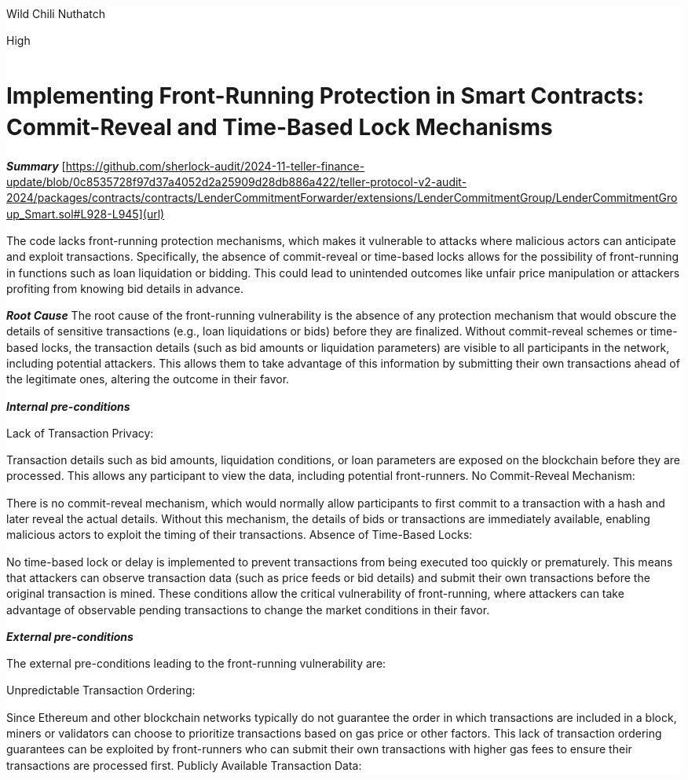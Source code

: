 Wild Chili Nuthatch

High

# Implementing Front-Running Protection in Smart Contracts: Commit-Reveal and Time-Based Lock Mechanisms

***Summary***
[https://github.com/sherlock-audit/2024-11-teller-finance-update/blob/0c8535728f97d37a4052d2a25909d28db886a422/teller-protocol-v2-audit-2024/packages/contracts/contracts/LenderCommitmentForwarder/extensions/LenderCommitmentGroup/LenderCommitmentGroup_Smart.sol#L928-L945](url)

The code lacks front-running protection mechanisms, which makes it vulnerable to attacks where malicious actors can anticipate and exploit transactions. Specifically, the absence of commit-reveal or time-based locks allows for the possibility of front-running in functions such as loan liquidation or bidding. This could lead to unintended outcomes like unfair price manipulation or attackers profiting from knowing bid details in advance.

***Root Cause***
The root cause of the front-running vulnerability is the absence of any protection mechanism that would obscure the details of sensitive transactions (e.g., loan liquidations or bids) before they are finalized. Without commit-reveal schemes or time-based locks, the transaction details (such as bid amounts or liquidation parameters) are visible to all participants in the network, including potential attackers. This allows them to take advantage of this information by submitting their own transactions ahead of the legitimate ones, altering the outcome in their favor.


***Internal pre-conditions***

Lack of Transaction Privacy:

Transaction details such as bid amounts, liquidation conditions, or loan parameters are exposed on the blockchain before they are processed. This allows any participant to view the data, including potential front-runners.
No Commit-Reveal Mechanism:

There is no commit-reveal mechanism, which would normally allow participants to first commit to a transaction with a hash and later reveal the actual details. Without this mechanism, the details of bids or transactions are immediately available, enabling malicious actors to exploit the timing of their transactions.
Absence of Time-Based Locks:

No time-based lock or delay is implemented to prevent transactions from being executed too quickly or prematurely. This means that attackers can observe transaction data (such as price feeds or bid details) and submit their own transactions before the original transaction is mined.
These conditions allow the critical vulnerability of front-running, where attackers can take advantage of observable pending transactions to change the market conditions in their favor.

***External pre-conditions***

The external pre-conditions leading to the front-running vulnerability are:

Unpredictable Transaction Ordering:

Since Ethereum and other blockchain networks typically do not guarantee the order in which transactions are included in a block, miners or validators can choose to prioritize transactions based on gas price or other factors. This lack of transaction ordering guarantees can be exploited by front-runners who can submit their own transactions with higher gas fees to ensure their transactions are processed first.
Publicly Available Transaction Data:

